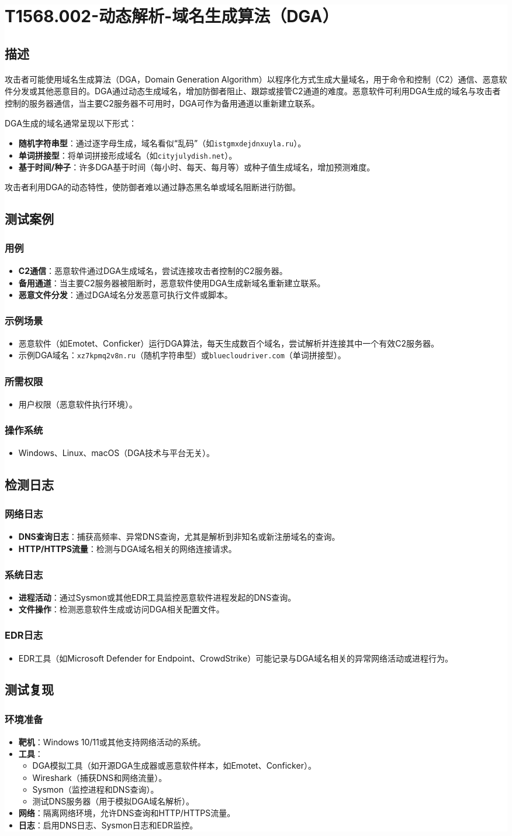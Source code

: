 # T1568.002-动态解析-域名生成算法（DGA）

## 描述

攻击者可能使用域名生成算法（DGA，Domain Generation Algorithm）以程序化方式生成大量域名，用于命令和控制（C2）通信、恶意软件分发或其他恶意目的。DGA通过动态生成域名，增加防御者阻止、跟踪或接管C2通道的难度。恶意软件可利用DGA生成的域名与攻击者控制的服务器通信，当主要C2服务器不可用时，DGA可作为备用通道以重新建立联系。

DGA生成的域名通常呈现以下形式：
- **随机字符串型**：通过逐字母生成，域名看似“乱码”（如`istgmxdejdnxuyla.ru`）。
- **单词拼接型**：将单词拼接形成域名（如`cityjulydish.net`）。
- **基于时间/种子**：许多DGA基于时间（每小时、每天、每月等）或种子值生成域名，增加预测难度。

攻击者利用DGA的动态特性，使防御者难以通过静态黑名单或域名阻断进行防御。

## 测试案例

### 用例
- **C2通信**：恶意软件通过DGA生成域名，尝试连接攻击者控制的C2服务器。
- **备用通道**：当主要C2服务器被阻断时，恶意软件使用DGA生成新域名重新建立联系。
- **恶意文件分发**：通过DGA域名分发恶意可执行文件或脚本。

### 示例场景
- 恶意软件（如Emotet、Conficker）运行DGA算法，每天生成数百个域名，尝试解析并连接其中一个有效C2服务器。
- 示例DGA域名：`xz7kpmq2v8n.ru`（随机字符串型）或`bluecloudriver.com`（单词拼接型）。

### 所需权限
- 用户权限（恶意软件执行环境）。

### 操作系统
- Windows、Linux、macOS（DGA技术与平台无关）。

## 检测日志

### 网络日志
- **DNS查询日志**：捕获高频率、异常DNS查询，尤其是解析到非知名或新注册域名的查询。
- **HTTP/HTTPS流量**：检测与DGA域名相关的网络连接请求。

### 系统日志
- **进程活动**：通过Sysmon或其他EDR工具监控恶意软件进程发起的DNS查询。
- **文件操作**：检测恶意软件生成或访问DGA相关配置文件。

### EDR日志
- EDR工具（如Microsoft Defender for Endpoint、CrowdStrike）可能记录与DGA域名相关的异常网络活动或进程行为。

## 测试复现

### 环境准备
- **靶机**：Windows 10/11或其他支持网络活动的系统。
- **工具**：
  - DGA模拟工具（如开源DGA生成器或恶意软件样本，如Emotet、Conficker）。
  - Wireshark（捕获DNS和网络流量）。
  - Sysmon（监控进程和DNS查询）。
  - 测试DNS服务器（用于模拟DGA域名解析）。
- **网络**：隔离网络环境，允许DNS查询和HTTP/HTTPS流量。
- **日志**：启用DNS日志、Sysmon日志和EDR监控。
